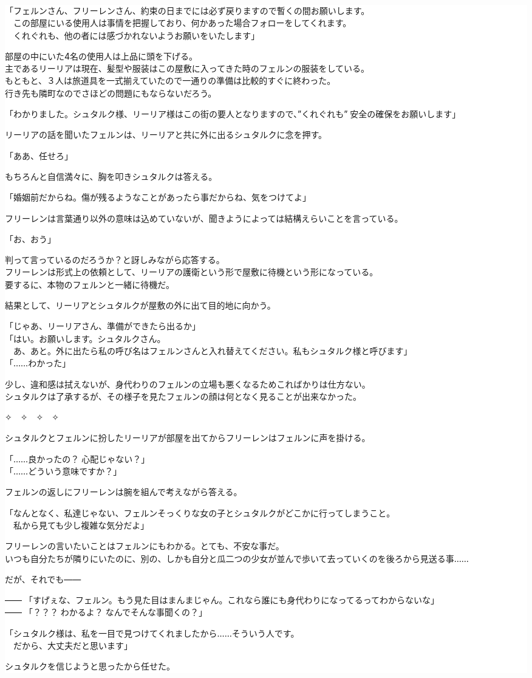 「フェルンさん、フリーレンさん、約束の日までには必ず戻りますので暫くの間お願いします。  
　この部屋にいる使用人は事情を把握しており、何かあった場合フォローをしてくれます。  
　くれぐれも、他の者には感づかれないようお願いをいたします」  

部屋の中にいた4名の使用人は上品に頭を下げる。  
主であるリーリアは現在、髪型や服装はこの屋敷に入ってきた時のフェルンの服装をしている。  
もともと、３人は旅道具を一式揃えていたので一通りの準備は比較的すぐに終わった。  
行き先も隣町なのでさほどの問題にもならないだろう。  

「わかりました。シュタルク様、リーリア様はこの街の要人となりますので、”くれぐれも” 安全の確保をお願いします」  

リーリアの話を聞いたフェルンは、リーリアと共に外に出るシュタルクに念を押す。  

「ああ、任せろ」  

もちろんと自信満々に、胸を叩きシュタルクは答える。  

「婚姻前だからね。傷が残るようなことがあったら事だからね、気をつけてよ」  

フリーレンは言葉通り以外の意味は込めていないが、聞きようによっては結構えらいことを言っている。  

「お、おう」  

判って言っているのだろうか？と訝しみながら応答する。  
フリーレンは形式上の依頼として、リーリアの護衛という形で屋敷に待機という形になっている。  
要するに、本物のフェルンと一緒に待機だ。  

結果として、リーリアとシュタルクが屋敷の外に出て目的地に向かう。  

「じゃあ、リーリアさん、準備ができたら出るか」  
「はい。お願いします。シュタルクさん。  
　あ、あと。外に出たら私の呼び名はフェルンさんと入れ替えてください。私もシュタルク様と呼びます」  
「……わかった」  

少し、違和感は拭えないが、身代わりのフェルンの立場も悪くなるためこればかりは仕方ない。  
シュタルクは了承するが、その様子を見たフェルンの顔は何となく見ることが出来なかった。  

✧　✧　✧　✧  

シュタルクとフェルンに扮したリーリアが部屋を出てからフリーレンはフェルンに声を掛ける。  

「……良かったの？ 心配じゃない？」  
「……どういう意味ですか？」  

フェルンの返しにフリーレンは腕を組んで考えながら答える。  

「なんとなく、私達じゃない、フェルンそっくりな女の子とシュタルクがどこかに行ってしまうこと。  
　私から見ても少し複雑な気分だよ」  

フリーレンの言いたいことはフェルンにもわかる。とても、不安な事だ。  
いつも自分たちが隣りにいたのに、別の、しかも自分と瓜二つの少女が並んで歩いて去っていくのを後ろから見送る事……  

だが、それでも――  

―― 「すげぇな、フェルン。もう見た目はまんまじゃん。これなら誰にも身代わりになってるってわからないな」  
―― 「？？？ わかるよ？ なんでそんな事聞くの？」 

「シュタルク様は、私を一目で見つけてくれましたから……そういう人です。  
　だから、大丈夫だと思います」  

シュタルクを信じようと思ったから任せた。  
